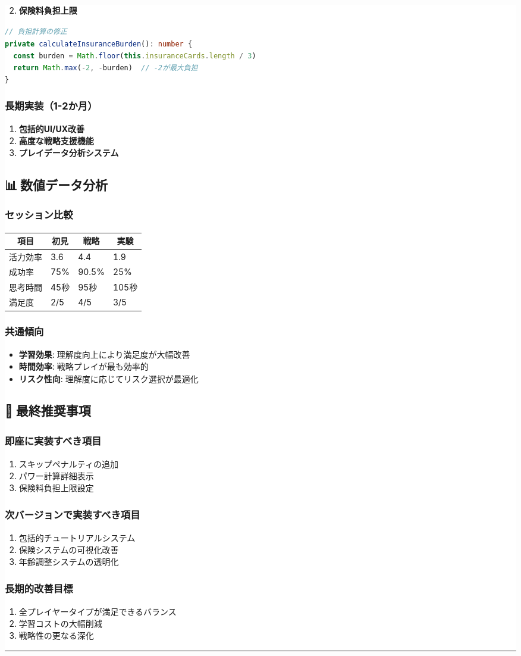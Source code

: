 2. **保険料負担上限**
```typescript
// 負担計算の修正
private calculateInsuranceBurden(): number {
  const burden = Math.floor(this.insuranceCards.length / 3)
  return Math.max(-2, -burden)  // -2が最大負担
}
```

### 長期実装（1-2か月）
1. **包括的UI/UX改善**
2. **高度な戦略支援機能**
3. **プレイデータ分析システム**

## 📊 数値データ分析

### セッション比較
| 項目 | 初見 | 戦略 | 実験 |
|------|------|------|------|
| 活力効率 | 3.6 | 4.4 | 1.9 |
| 成功率 | 75% | 90.5% | 25% |
| 思考時間 | 45秒 | 95秒 | 105秒 |
| 満足度 | 2/5 | 4/5 | 3/5 |

### 共通傾向
- **学習効果**: 理解度向上により満足度が大幅改善
- **時間効率**: 戦略プレイが最も効率的
- **リスク性向**: 理解度に応じてリスク選択が最適化

## 🎯 最終推奨事項

### 即座に実装すべき項目
1. スキップペナルティの追加
2. パワー計算詳細表示
3. 保険料負担上限設定

### 次バージョンで実装すべき項目
1. 包括的チュートリアルシステム
2. 保険システムの可視化改善
3. 年齢調整システムの透明化

### 長期的改善目標
1. 全プレイヤータイプが満足できるバランス
2. 学習コストの大幅削減
3. 戦略性の更なる深化

---